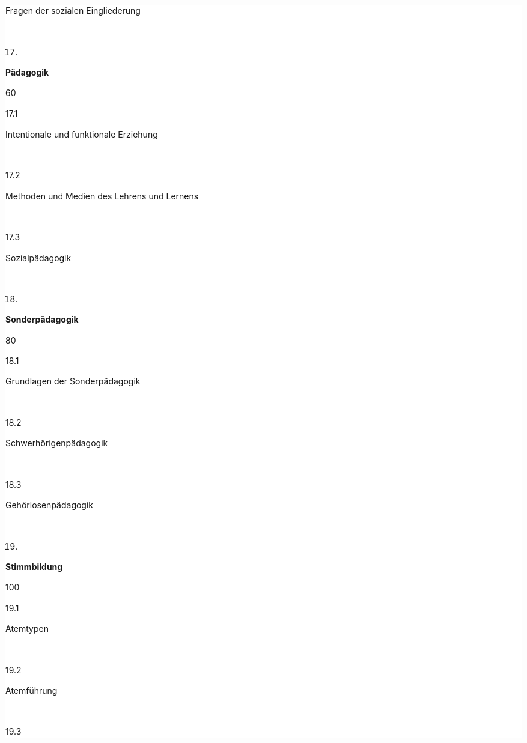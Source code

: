 Fragen der sozialen Eingliederung

 

17.

**Pädagogik**

60

17.1

Intentionale und funktionale Erziehung

 

17.2

Methoden und Medien des Lehrens und Lernens

 

17.3

Sozialpädagogik

 

18.

**Sonderpädagogik**

80

18.1

Grundlagen der Sonderpädagogik

 

18.2

Schwerhörigenpädagogik

 

18.3

Gehörlosenpädagogik

 

19.

**Stimmbildung**

100

19.1

Atemtypen

 

19.2

Atemführung

 

19.3
